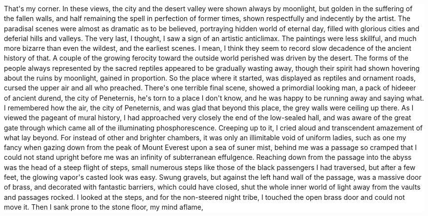That's my corner.
In these views, the city and the desert valley
were shown always by moonlight,
but golden in the suffering of the fallen walls,
and half remaining the spell in perfection of former times,
shown respectfully and indecently by the artist.
The paradisal scenes were almost as dramatic as to be believed,
portraying hidden world of eternal day,
filled with glorious cities
and deferial hills and valleys.
The very last, I thought,
I saw a sign of an artistic anticlimax.
The paintings were less skillful,
and much more bizarre than even the wildest,
and the earliest scenes.
I mean, I think they seem to record slow decadence
of the ancient history of that.
A couple of the growing ferocity toward the outside world
perished was driven by the desert.
The forms of the people always represented by the sacred reptiles
appeared to be gradually wasting away,
though their spirit had shown hovering about the ruins
by moonlight, gained in proportion.
So the place where it started,
was displayed as reptiles and ornament roads,
cursed the upper air and all who preached.
There's one terrible final scene,
showed a primordial looking man,
a pack of hideeer of ancient durend,
the city of Peneternis, he's torn to a place
I don't know, and he was happy to be running away and saying what.
I remembered how the air,
the city of Peneternis,
and was glad that beyond this place,
the grey walls were ceiling up there.
As I viewed the pageant of mural history,
I had approached very closely the end of the low-sealed hall,
and was aware of the great gate
through which came all of the illuminating phosphorescence.
Creeping up to it, I cried aloud
and transcendent amazement of what lay beyond.
For instead of other and brighter chambers,
it was only an illimitable void of uniform ladies,
such as one my fancy when gazing down
from the peak of Mount Everest upon a sea of suner mist,
behind me was a passage so cramped
that I could not stand upright before me
was an infinity of subterranean effulgence.
Reaching down from the passage into the abyss
was the head of a steep flight of steps,
small numerous steps like those of the black passengers
I had traversed, but after a few feet,
the glowing vapor's casted look was easy.
Swung gravels, but against the left hand wall of the passage,
was a massive door of brass,
and decorated with fantastic barriers,
which could have closed,
shut the whole inner world of light away
from the vaults and passages rocked.
I looked at the steps,
and for the non-steered night tribe,
I touched the open brass door and could not move it.
Then I sank prone to the stone floor,
my mind aflame,